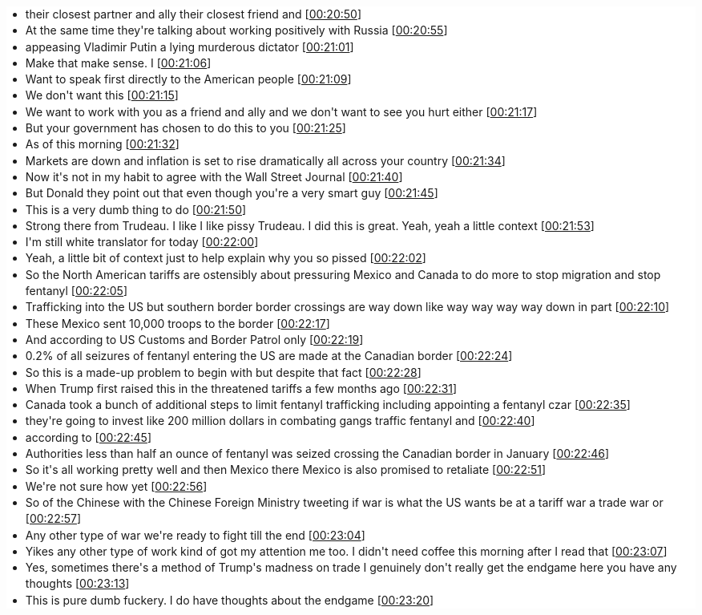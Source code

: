 *  their closest partner and ally their closest friend and [[00:20:50](https://www.youtube.com/watch?v=tb5_bHQ4NTQ&t=1250.8799999999999s)]
*  At the same time they're talking about working positively with Russia [[00:20:55](https://www.youtube.com/watch?v=tb5_bHQ4NTQ&t=1255.28s)]
*  appeasing Vladimir Putin a lying murderous dictator [[00:21:01](https://www.youtube.com/watch?v=tb5_bHQ4NTQ&t=1261.04s)]
*  Make that make sense. I [[00:21:06](https://www.youtube.com/watch?v=tb5_bHQ4NTQ&t=1266.48s)]
*  Want to speak first directly to the American people [[00:21:09](https://www.youtube.com/watch?v=tb5_bHQ4NTQ&t=1269.56s)]
*  We don't want this [[00:21:15](https://www.youtube.com/watch?v=tb5_bHQ4NTQ&t=1275.6s)]
*  We want to work with you as a friend and ally and we don't want to see you hurt either [[00:21:17](https://www.youtube.com/watch?v=tb5_bHQ4NTQ&t=1277.6399999999999s)]
*  But your government has chosen to do this to you [[00:21:25](https://www.youtube.com/watch?v=tb5_bHQ4NTQ&t=1285.8s)]
*  As of this morning [[00:21:32](https://www.youtube.com/watch?v=tb5_bHQ4NTQ&t=1292.32s)]
*  Markets are down and inflation is set to rise dramatically all across your country [[00:21:34](https://www.youtube.com/watch?v=tb5_bHQ4NTQ&t=1294.68s)]
*  Now it's not in my habit to agree with the Wall Street Journal [[00:21:40](https://www.youtube.com/watch?v=tb5_bHQ4NTQ&t=1300.8s)]
*  But Donald they point out that even though you're a very smart guy [[00:21:45](https://www.youtube.com/watch?v=tb5_bHQ4NTQ&t=1305.04s)]
*  This is a very dumb thing to do [[00:21:50](https://www.youtube.com/watch?v=tb5_bHQ4NTQ&t=1310.24s)]
*  Strong there from Trudeau. I like I like pissy Trudeau. I did this is great. Yeah, yeah a little context [[00:21:53](https://www.youtube.com/watch?v=tb5_bHQ4NTQ&t=1313.8200000000002s)]
*  I'm still white translator for today [[00:22:00](https://www.youtube.com/watch?v=tb5_bHQ4NTQ&t=1320.0600000000002s)]
*  Yeah, a little bit of context just to help explain why you so pissed [[00:22:02](https://www.youtube.com/watch?v=tb5_bHQ4NTQ&t=1322.0600000000002s)]
*  So the North American tariffs are ostensibly about pressuring Mexico and Canada to do more to stop migration and stop fentanyl [[00:22:05](https://www.youtube.com/watch?v=tb5_bHQ4NTQ&t=1325.02s)]
*  Trafficking into the US but southern border border crossings are way down like way way way way down in part [[00:22:10](https://www.youtube.com/watch?v=tb5_bHQ4NTQ&t=1330.8200000000002s)]
*  These Mexico sent 10,000 troops to the border [[00:22:17](https://www.youtube.com/watch?v=tb5_bHQ4NTQ&t=1337.26s)]
*  And according to US Customs and Border Patrol only [[00:22:19](https://www.youtube.com/watch?v=tb5_bHQ4NTQ&t=1339.74s)]
*  0.2% of all seizures of fentanyl entering the US are made at the Canadian border [[00:22:24](https://www.youtube.com/watch?v=tb5_bHQ4NTQ&t=1344.02s)]
*  So this is a made-up problem to begin with but despite that fact [[00:22:28](https://www.youtube.com/watch?v=tb5_bHQ4NTQ&t=1348.3s)]
*  When Trump first raised this in the threatened tariffs a few months ago [[00:22:31](https://www.youtube.com/watch?v=tb5_bHQ4NTQ&t=1351.5s)]
*  Canada took a bunch of additional steps to limit fentanyl trafficking including appointing a fentanyl czar [[00:22:35](https://www.youtube.com/watch?v=tb5_bHQ4NTQ&t=1355.58s)]
*  they're going to invest like 200 million dollars in combating gangs traffic fentanyl and [[00:22:40](https://www.youtube.com/watch?v=tb5_bHQ4NTQ&t=1360.4199999999998s)]
*  according to [[00:22:45](https://www.youtube.com/watch?v=tb5_bHQ4NTQ&t=1365.02s)]
*  Authorities less than half an ounce of fentanyl was seized crossing the Canadian border in January [[00:22:46](https://www.youtube.com/watch?v=tb5_bHQ4NTQ&t=1366.5s)]
*  So it's all working pretty well and then Mexico there Mexico is also promised to retaliate [[00:22:51](https://www.youtube.com/watch?v=tb5_bHQ4NTQ&t=1371.38s)]
*  We're not sure how yet [[00:22:56](https://www.youtube.com/watch?v=tb5_bHQ4NTQ&t=1376.18s)]
*  So of the Chinese with the Chinese Foreign Ministry tweeting if war is what the US wants be at a tariff war a trade war or [[00:22:57](https://www.youtube.com/watch?v=tb5_bHQ4NTQ&t=1377.26s)]
*  Any other type of war we're ready to fight till the end [[00:23:04](https://www.youtube.com/watch?v=tb5_bHQ4NTQ&t=1384.38s)]
*  Yikes any other type of work kind of got my attention me too. I didn't need coffee this morning after I read that [[00:23:07](https://www.youtube.com/watch?v=tb5_bHQ4NTQ&t=1387.38s)]
*  Yes, sometimes there's a method of Trump's madness on trade I genuinely don't really get the endgame here you have any thoughts [[00:23:13](https://www.youtube.com/watch?v=tb5_bHQ4NTQ&t=1393.54s)]
*  This is pure dumb fuckery. I do have thoughts about the endgame [[00:23:20](https://www.youtube.com/watch?v=tb5_bHQ4NTQ&t=1400.62s)]